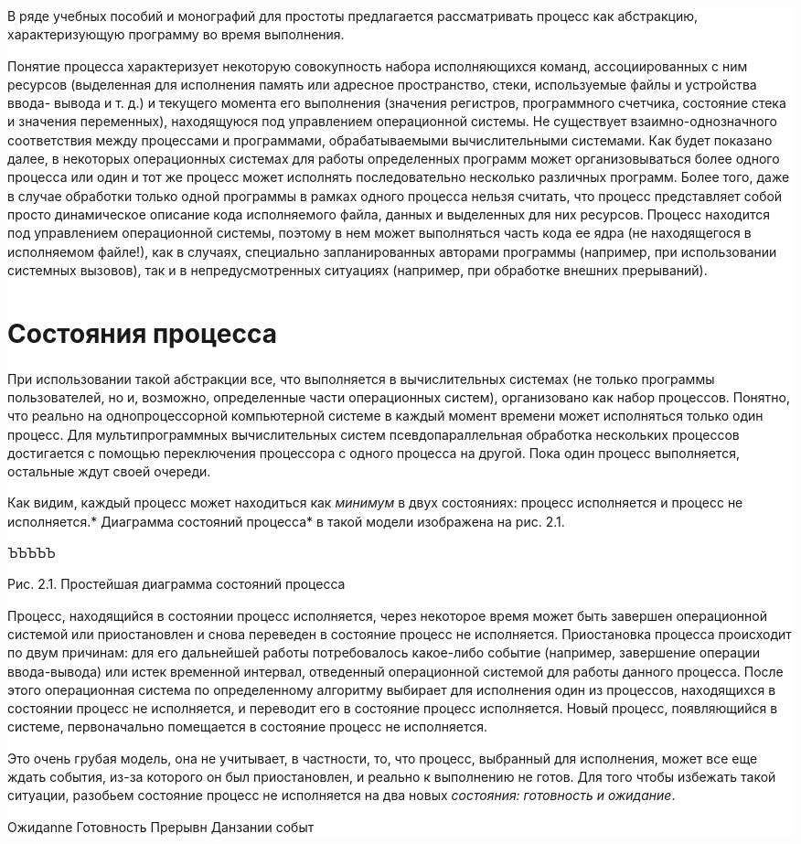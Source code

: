 В ряде учебных пособий и монографий для простоты предлагается рассматривать процесс как абстракцию, характеризующую программу во время выполнения.  
  
Понятие процесса характеризует некоторую совокупность набора исполняющихся команд, ассоциированных с ним ресурсов (выделенная для исполнения память или адресное пространство, стеки, используемые файлы и устройства ввода- вывода и т. д.) и текущего момента его выполнения (значения регистров, программного счетчика, состояние стека и значения переменных), находящуюся под управлением операционной системы. Не существует взаимно-однозначного соответствия между процессами и программами, обрабатываемыми вычислительными системами. Как будет показано далее, в некоторых операционных системах для работы определенных программ может организовываться более одного процесса или один и тот же процесс может исполнять последовательно несколько различных программ. Более того, даже в случае обработки только одной программы в рамках одного процесса нельзя считать, что процесс представляет собой просто динамическое описание кода исполняемого файла, данных и выделенных для них ресурсов. Процесс находится под управлением операционной системы, поэтому в нем может выполняться часть кода ее ядра (не находящегося в исполняемом файле!), как в случаях, специально запланированных авторами программы (например, при использовании системных вызовов), так и в непредусмотренных ситуациях (например, при обработке внешних прерываний).

# Состояния процесса
  
При использовании такой абстракции все, что выполняется в вычислительных системах (не только программы пользователей, но и, возможно, определенные части операционных систем), организовано как набор процессов. Понятно, что реально на однопроцессорной компьютерной системе в каждый момент времени может исполняться только один процесс. Для мультипрограммных вычислительных систем псевдопараллельная обработка нескольких процессов достигается с помощью переключения процессора с одного процесса на другой. Пока один процесс выполняется, остальные ждут своей очереди.

Как видим, каждый процесс может находиться как *минимум* в двух состояниях: процесс исполняется и процесс не исполняется.* Диаграмма состояний процесса* в такой модели изображена на рис. 2.1.

ЪЪЪЪЪ

Рис. 2.1. Простейшая диаграмма состояний процесса

Процесс, находящийся в состоянии процесс исполняется, через некоторое время может быть завершен операционной системой или приостановлен и снова переведен в состояние процесс не исполняется. Приостановка
процесса происходит по двум причинам: для его дальнейшей работы потребовалось какое-либо событие (например, завершение операции ввода-вывода) или истек временной интервал, отведенный операционной системой для работы данного процесса. После этого операционная система по определенному алгоритму выбирает для исполнения один из процессов, находящихся в состоянии процесс не исполняется, и переводит его в состояние процесс исполняется. Новый процесс, появляющийся в системе, первоначально помещается в состояние процесс не исполняется.

Это очень грубая модель, она не учитывает, в частности, то, что процесс, выбранный для исполнения, может все еще ждать события, из-за которого он был приостановлен, и реально к выполнению не готов. Для того чтобы избежать такой ситуации, разобьем состояние процесс не исполняется на два новых *состояния: готовность и ожидание*.

Ожидаnne
Готовность
Прерывн
Данзании событ
